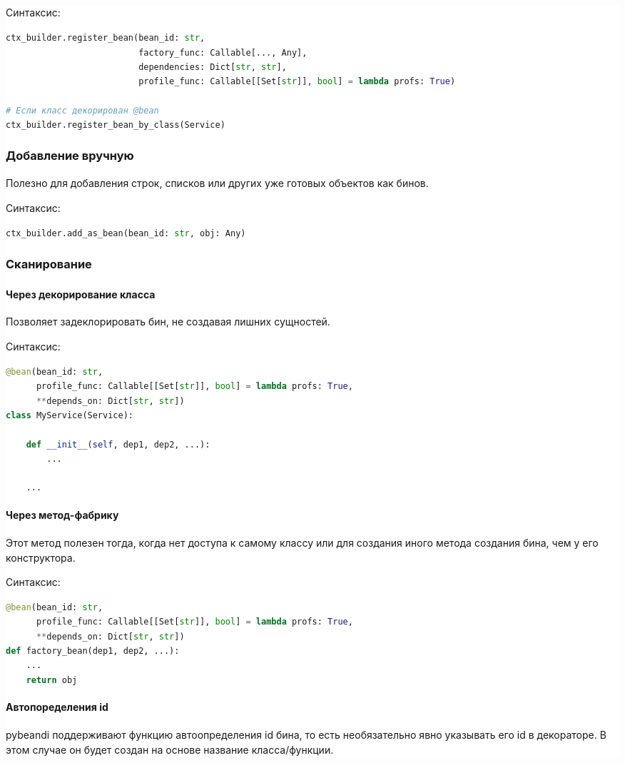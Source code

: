 Синтаксис:
```python
ctx_builder.register_bean(bean_id: str,
                          factory_func: Callable[..., Any],
                          dependencies: Dict[str, str],
                          profile_func: Callable[[Set[str]], bool] = lambda profs: True)

# Если класс декорирован @bean
ctx_builder.register_bean_by_class(Service)
```

### Добавление вручную
Полезно для добавления строк, списков или других уже готовых объектов как бинов.

Синтаксис:
```python
ctx_builder.add_as_bean(bean_id: str, obj: Any)
```

### Сканирование

#### Через декорирование класса
Позволяет задеклорировать бин, не создавая лишних сущностей.

Синтаксис:
```python
@bean(bean_id: str,
      profile_func: Callable[[Set[str]], bool] = lambda profs: True,
      **depends_on: Dict[str, str])
class MyService(Service):

    def __init__(self, dep1, dep2, ...):
        ...

    ...
```

#### Через метод-фабрику
Этот метод полезен тогда, когда нет доступа к самому классу или для создания иного метода создания бина, 
чем у его конструктора.

Синтаксис:
```python
@bean(bean_id: str,
      profile_func: Callable[[Set[str]], bool] = lambda profs: True,
      **depends_on: Dict[str, str])
def factory_bean(dep1, dep2, ...):
    ...
    return obj
```

#### Автопоределения id
pybeandi поддерживают функцию автоопределения id бина, 
то есть необязательно явно указывать его id в декораторе. 
В этом случае он будет создан на основе название класса/функции.
